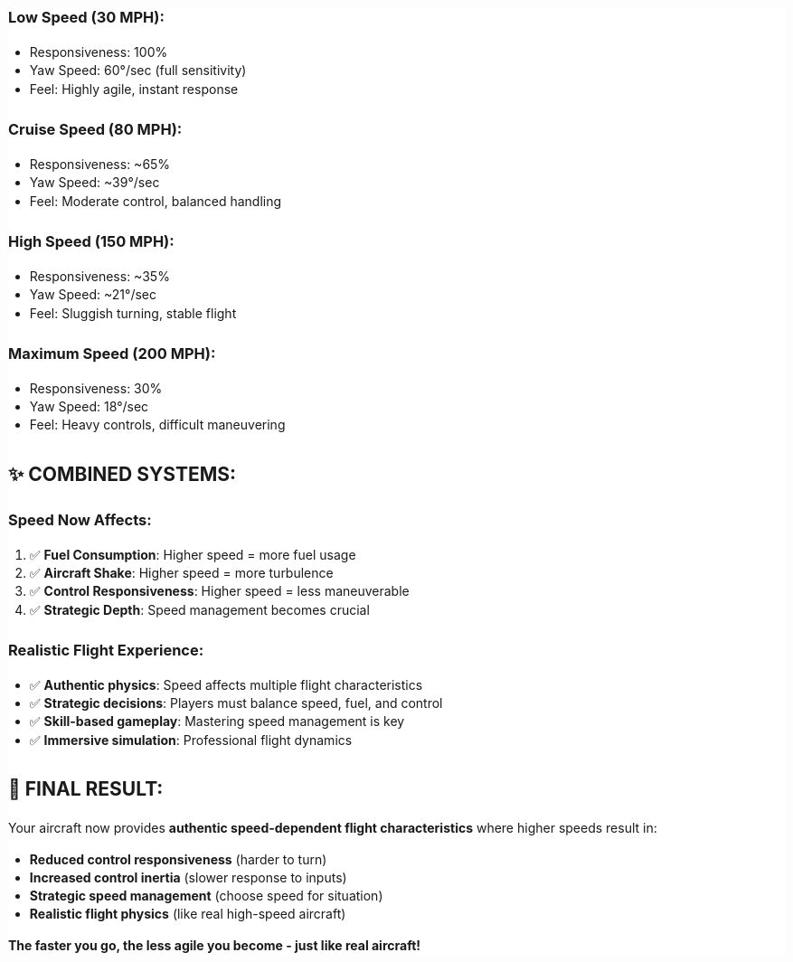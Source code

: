### **Low Speed (30 MPH):**
- Responsiveness: 100%
- Yaw Speed: 60°/sec (full sensitivity)
- Feel: Highly agile, instant response

### **Cruise Speed (80 MPH):**
- Responsiveness: ~65%
- Yaw Speed: ~39°/sec
- Feel: Moderate control, balanced handling

### **High Speed (150 MPH):**
- Responsiveness: ~35%
- Yaw Speed: ~21°/sec
- Feel: Sluggish turning, stable flight

### **Maximum Speed (200 MPH):**
- Responsiveness: 30%
- Yaw Speed: 18°/sec
- Feel: Heavy controls, difficult maneuvering

## ✨ **COMBINED SYSTEMS:**

### **Speed Now Affects:**
1. ✅ **Fuel Consumption**: Higher speed = more fuel usage
2. ✅ **Aircraft Shake**: Higher speed = more turbulence
3. ✅ **Control Responsiveness**: Higher speed = less maneuverable
4. ✅ **Strategic Depth**: Speed management becomes crucial

### **Realistic Flight Experience:**
- ✅ **Authentic physics**: Speed affects multiple flight characteristics
- ✅ **Strategic decisions**: Players must balance speed, fuel, and control
- ✅ **Skill-based gameplay**: Mastering speed management is key
- ✅ **Immersive simulation**: Professional flight dynamics

## 🎯 **FINAL RESULT:**
Your aircraft now provides **authentic speed-dependent flight characteristics** where higher speeds result in:
- **Reduced control responsiveness** (harder to turn)
- **Increased control inertia** (slower response to inputs)
- **Strategic speed management** (choose speed for situation)
- **Realistic flight physics** (like real high-speed aircraft)

**The faster you go, the less agile you become - just like real aircraft!**
